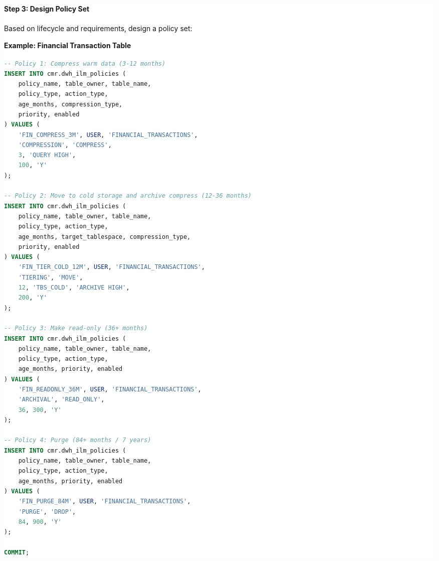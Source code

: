 #### Step 3: Design Policy Set

Based on lifecycle and requirements, design a policy set:

**Example: Financial Transaction Table**

```sql
-- Policy 1: Compress warm data (3-12 months)
INSERT INTO cmr.dwh_ilm_policies (
    policy_name, table_owner, table_name,
    policy_type, action_type,
    age_months, compression_type,
    priority, enabled
) VALUES (
    'FIN_COMPRESS_3M', USER, 'FINANCIAL_TRANSACTIONS',
    'COMPRESSION', 'COMPRESS',
    3, 'QUERY HIGH',
    100, 'Y'
);

-- Policy 2: Move to cold storage and archive compress (12-36 months)
INSERT INTO cmr.dwh_ilm_policies (
    policy_name, table_owner, table_name,
    policy_type, action_type,
    age_months, target_tablespace, compression_type,
    priority, enabled
) VALUES (
    'FIN_TIER_COLD_12M', USER, 'FINANCIAL_TRANSACTIONS',
    'TIERING', 'MOVE',
    12, 'TBS_COLD', 'ARCHIVE HIGH',
    200, 'Y'
);

-- Policy 3: Make read-only (36+ months)
INSERT INTO cmr.dwh_ilm_policies (
    policy_name, table_owner, table_name,
    policy_type, action_type,
    age_months, priority, enabled
) VALUES (
    'FIN_READONLY_36M', USER, 'FINANCIAL_TRANSACTIONS',
    'ARCHIVAL', 'READ_ONLY',
    36, 300, 'Y'
);

-- Policy 4: Purge (84+ months / 7 years)
INSERT INTO cmr.dwh_ilm_policies (
    policy_name, table_owner, table_name,
    policy_type, action_type,
    age_months, priority, enabled
) VALUES (
    'FIN_PURGE_84M', USER, 'FINANCIAL_TRANSACTIONS',
    'PURGE', 'DROP',
    84, 900, 'Y'
);

COMMIT;
```

